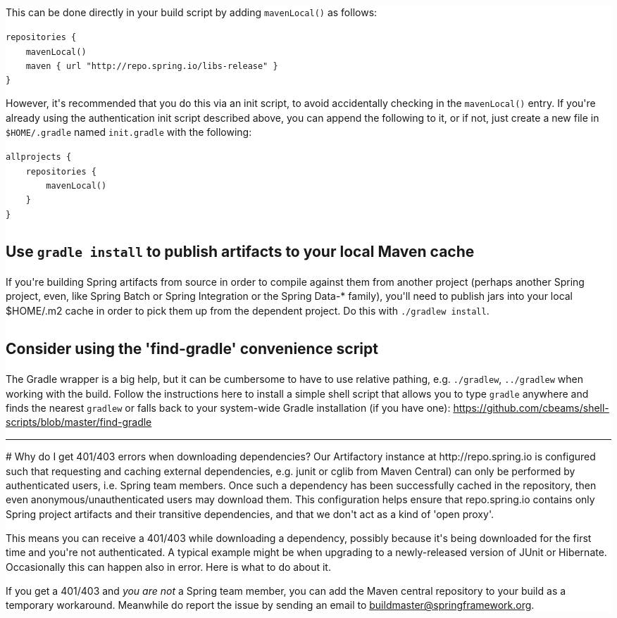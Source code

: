 This can be done directly in your build script by adding `mavenLocal()` as follows:

    repositories {
        mavenLocal()
        maven { url "http://repo.spring.io/libs-release" }
    }

However, it's recommended that you do this via an init script, to avoid accidentally checking in the `mavenLocal()` entry.  If you're already using the authentication init script described above, you can append the following to it, or if not, just create a new file in `$HOME/.gradle` named `init.gradle` with the following:

    allprojects {
        repositories {
            mavenLocal()
        }
    }

## Use `gradle install` to publish artifacts to your local Maven cache
If you're building Spring artifacts from source in order to compile against them from another project (perhaps another Spring project, even, like Spring Batch or Spring Integration or the Spring Data-* family), you'll need to publish jars into your local $HOME/.m2 cache in order to pick them up from the dependent project.  Do this with `./gradlew install`.

## Consider using the 'find-gradle' convenience script
The Gradle wrapper is a big help, but it can be cumbersome to have to use relative pathing, e.g. `./gradlew`, `../gradlew` when working with the build.  Follow the instructions here to install a simple shell script that allows you to type `gradle` anywhere and finds the nearest `gradlew` or falls back to your system-wide Gradle installation (if you have one): https://github.com/cbeams/shell-scripts/blob/master/find-gradle

***
<a name="wiki-authentication"/>
# Why do I get 401/403 errors when downloading dependencies?
Our Artifactory instance at http://repo.spring.io is configured such that requesting and caching external dependencies, e.g. junit or cglib from Maven Central) can only be performed by authenticated users, i.e. Spring team members.  Once such a dependency has been successfully cached in the repository, then even anonymous/unauthenticated users may download them.  This configuration helps ensure that repo.spring.io contains only Spring project artifacts and their transitive dependencies, and that we don't act as a kind of 'open proxy'.

This means you can receive a 401/403 while downloading a dependency, possibly because it's being downloaded for the first time and you're not authenticated. A typical example might be when upgrading to a newly-released version of JUnit or Hibernate. Occasionally this can happen also in error. Here is what to do about it.

If you get a 401/403 and _you are not_ a Spring team member, you can add the Maven central repository to your build as a temporary workaround. Meanwhile do report the issue by sending an email to buildmaster@springframework.org.
